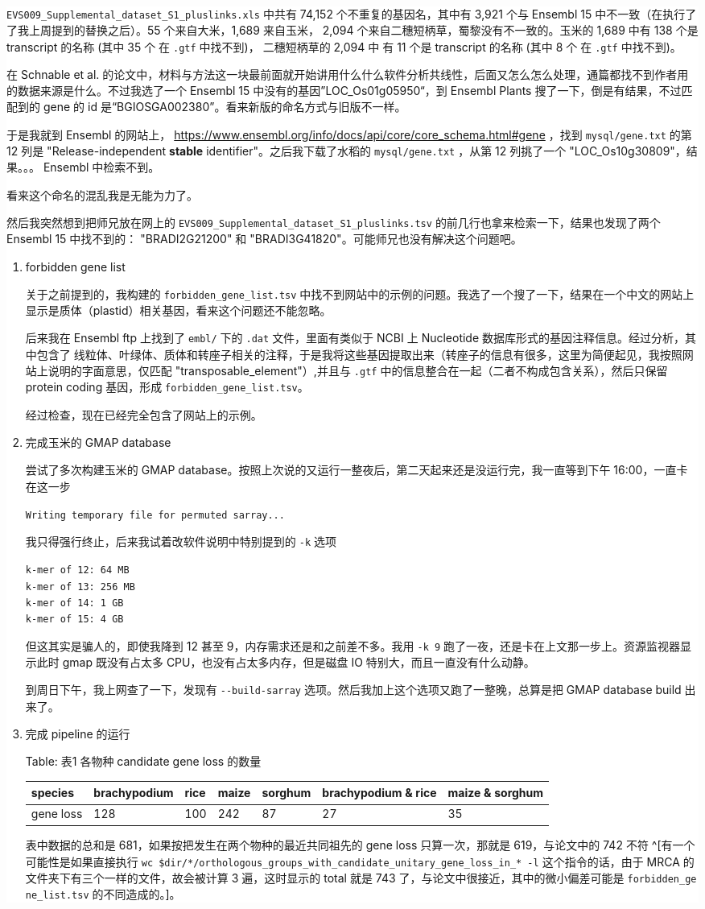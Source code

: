    `EVS009_Supplemental_dataset_S1_pluslinks.xls` 中共有 74,152 个不重复的基因名，其中有 3,921 个与 Ensembl 15 中不一致（在执行了了我上周提到的替换之后）。55 个来自大米，1,689 来自玉米， 2,094 个来自二穗短柄草，蜀黎没有不一致的。玉米的 1,689 中有 138 个是 transcript 的名称 (其中 35 个 在 `.gtf` 中找不到)， 二穗短柄草的 2,094 中 有 11 个是 transcript 的名称 (其中 8 个 在 `.gtf` 中找不到)。
   
   在 Schnable et al. 的论文中，材料与方法这一块最前面就开始讲用什么什么软件分析共线性，后面又怎么怎么处理，通篇都找不到作者用的数据来源是什么。不过我选了一个 Ensembl 15 中没有的基因”LOC_Os01g05950“，到 Ensembl Plants 搜了一下，倒是有结果，不过匹配到的 gene 的 id 是“BGIOSGA002380”。看来新版的命名方式与旧版不一样。
   
   于是我就到 Ensembl 的网站上， https://www.ensembl.org/info/docs/api/core/core_schema.html#gene ，找到 `mysql/gene.txt` 的第 12 列是 "Release-independent **stable** identifier"。之后我下载了水稻的 `mysql/gene.txt` ，从第 12 列挑了一个 "LOC_Os10g30809"，结果。。。 Ensembl 中检索不到。
   
   看来这个命名的混乱我是无能为力了。
   
   然后我突然想到把师兄放在网上的 `EVS009_Supplemental_dataset_S1_pluslinks.tsv` 的前几行也拿来检索一下，结果也发现了两个 Ensembl 15 中找不到的： "BRADI2G21200" 和 "BRADI3G41820"。可能师兄也没有解决这个问题吧。

1. forbidden gene list

   关于之前提到的，我构建的 `forbidden_gene_list.tsv` 中找不到网站中的示例的问题。我选了一个搜了一下，结果在一个中文的网站上显示是质体（plastid）相关基因，看来这个问题还不能忽略。
   
   后来我在 Ensembl ftp 上找到了 `embl/` 下的 `.dat` 文件，里面有类似于 NCBI 上 Nucleotide 数据库形式的基因注释信息。经过分析，其中包含了 线粒体、叶绿体、质体和转座子相关的注释，于是我将这些基因提取出来（转座子的信息有很多，这里为简便起见，我按照网站上说明的字面意思，仅匹配 "transposable_element"）,并且与 `.gtf` 中的信息整合在一起（二者不构成包含关系），然后只保留 protein coding 基因，形成 `forbidden_gene_list.tsv`。
   
   经过检查，现在已经完全包含了网站上的示例。

1. 完成玉米的 GMAP database

   尝试了多次构建玉米的 GMAP database。按照上次说的又运行一整夜后，第二天起来还是没运行完，我一直等到下午 16:00，一直卡在这一步
   
   ```
   Writing temporary file for permuted sarray...
   ```
   
   我只得强行终止，后来我试着改软件说明中特别提到的 `-k` 选项
   
   ```
   k-mer of 12: 64 MB
   k-mer of 13: 256 MB
   k-mer of 14: 1 GB
   k-mer of 15: 4 GB
   ```
   
   但这其实是骗人的，即使我降到 12 甚至 9，内存需求还是和之前差不多。我用 `-k 9` 跑了一夜，还是卡在上文那一步上。资源监视器显示此时 gmap 既没有占太多 CPU，也没有占太多内存，但是磁盘 IO 特别大，而且一直没有什么动静。
   
   到周日下午，我上网查了一下，发现有 `--build-sarray` 选项。然后我加上这个选项又跑了一整晚，总算是把 GMAP database build 出来了。

1. 完成 pipeline 的运行

   Table: 表1 各物种 candidate gene loss 的数量

   | species   | brachypodium | rice | maize | sorghum | brachypodium & rice | maize & sorghum |
   | --------- | ------------ | ---- | ----- | ------- | ------------------- | --------------- |
   | gene loss | 128          | 100  | 242   | 87      | 27                  | 35              |
   
   表中数据的总和是 681，如果按把发生在两个物种的最近共同祖先的 gene loss 只算一次，那就是 619，与论文中的 742 不符 ^[有一个可能性是如果直接执行 `wc $dir/*/orthologous_groups_with_candidate_unitary_gene_loss_in_* -l` 这个指令的话，由于 MRCA 的文件夹下有三个一样的文件，故会被计算 3 遍，这时显示的 total 就是 743 了，与论文中很接近，其中的微小偏差可能是 `forbidden_gene_list.tsv` 的不同造成的。]。
   
